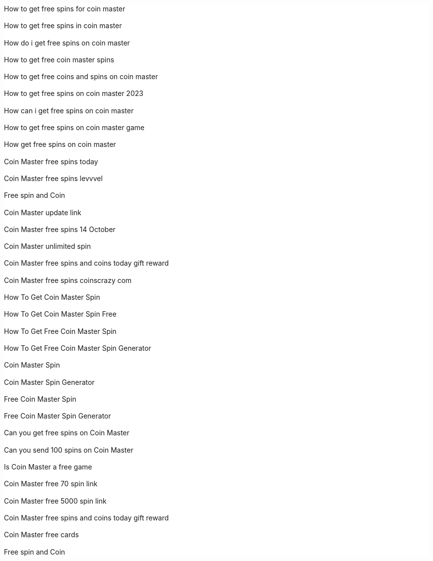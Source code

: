 How to get free spins for coin master

How to get free spins in coin master

How do i get free spins on coin master

How to get free coin master spins

How to get free coins and spins on coin master

How to get free spins on coin master 2023

How can i get free spins on coin master

How to get free spins on coin master game

How get free spins on coin master

Coin Master free spins today

Coin Master free spins levvvel

Free spin and Coin

Coin Master update link

Coin Master free spins 14 October

Coin Master unlimited spin

Coin Master free spins and coins today gift reward

Coin Master free spins coinscrazy com

How To Get Coin Master Spin

How To Get Coin Master Spin Free

How To Get Free Coin Master Spin

How To Get Free Coin Master Spin Generator

Coin Master Spin

Coin Master Spin Generator

Free Coin Master Spin

Free Coin Master Spin Generator

Can you get free spins on Coin Master

Can you send 100 spins on Coin Master

Is Coin Master a free game

Coin Master free 70 spin link

Coin Master free 5000 spin link

Coin Master free spins and coins today gift reward

Coin Master free cards

Free spin and Coin

